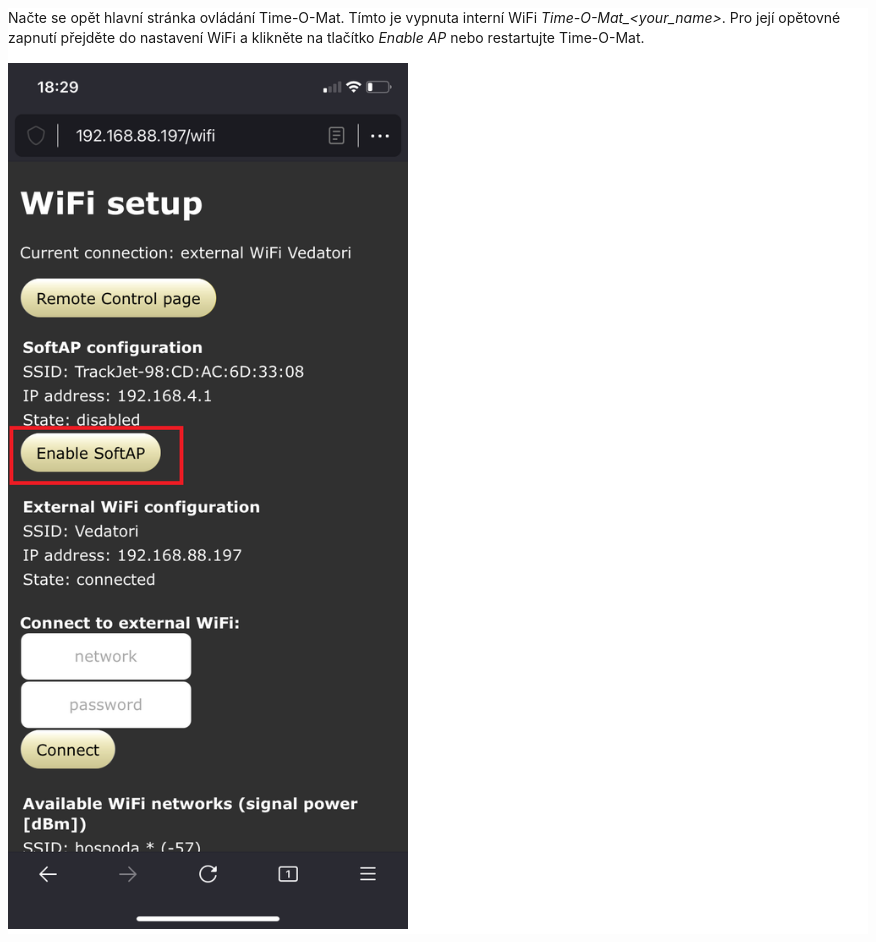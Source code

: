 Načte se opět hlavní stránka ovládání Time-O-Mat. Tímto je vypnuta interní WiFi *Time-O-Mat_<your_name>*. Pro její opětovné zapnutí přejděte do nastavení WiFi a klikněte na tlačítko *Enable AP* nebo restartujte Time-O-Mat.

<img src="SupportFiles/prog_web_softAP.png" width="400"/>

